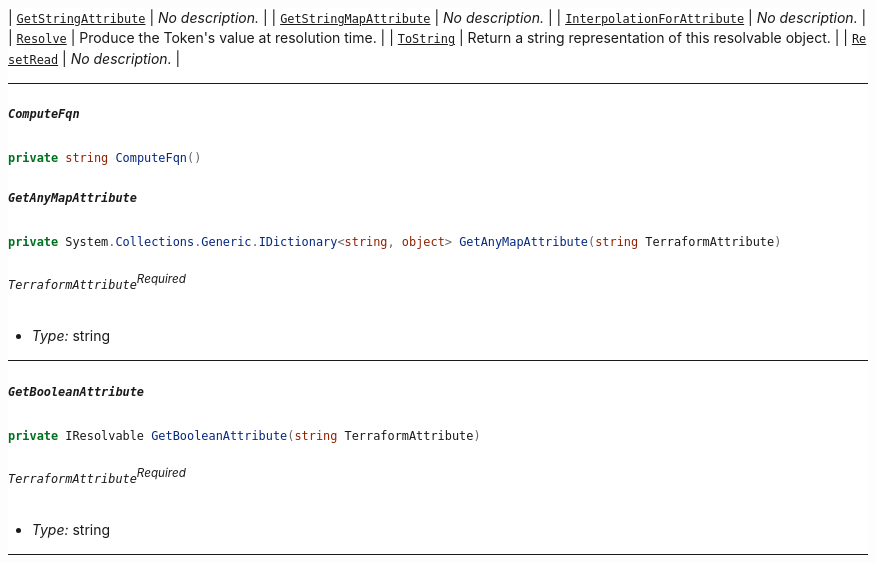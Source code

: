 | <code><a href="#@cdktf/provider-azuread.dataAzureadDirectoryObject.DataAzureadDirectoryObjectTimeoutsOutputReference.getStringAttribute">GetStringAttribute</a></code> | *No description.* |
| <code><a href="#@cdktf/provider-azuread.dataAzureadDirectoryObject.DataAzureadDirectoryObjectTimeoutsOutputReference.getStringMapAttribute">GetStringMapAttribute</a></code> | *No description.* |
| <code><a href="#@cdktf/provider-azuread.dataAzureadDirectoryObject.DataAzureadDirectoryObjectTimeoutsOutputReference.interpolationForAttribute">InterpolationForAttribute</a></code> | *No description.* |
| <code><a href="#@cdktf/provider-azuread.dataAzureadDirectoryObject.DataAzureadDirectoryObjectTimeoutsOutputReference.resolve">Resolve</a></code> | Produce the Token's value at resolution time. |
| <code><a href="#@cdktf/provider-azuread.dataAzureadDirectoryObject.DataAzureadDirectoryObjectTimeoutsOutputReference.toString">ToString</a></code> | Return a string representation of this resolvable object. |
| <code><a href="#@cdktf/provider-azuread.dataAzureadDirectoryObject.DataAzureadDirectoryObjectTimeoutsOutputReference.resetRead">ResetRead</a></code> | *No description.* |

---

##### `ComputeFqn` <a name="ComputeFqn" id="@cdktf/provider-azuread.dataAzureadDirectoryObject.DataAzureadDirectoryObjectTimeoutsOutputReference.computeFqn"></a>

```csharp
private string ComputeFqn()
```

##### `GetAnyMapAttribute` <a name="GetAnyMapAttribute" id="@cdktf/provider-azuread.dataAzureadDirectoryObject.DataAzureadDirectoryObjectTimeoutsOutputReference.getAnyMapAttribute"></a>

```csharp
private System.Collections.Generic.IDictionary<string, object> GetAnyMapAttribute(string TerraformAttribute)
```

###### `TerraformAttribute`<sup>Required</sup> <a name="TerraformAttribute" id="@cdktf/provider-azuread.dataAzureadDirectoryObject.DataAzureadDirectoryObjectTimeoutsOutputReference.getAnyMapAttribute.parameter.terraformAttribute"></a>

- *Type:* string

---

##### `GetBooleanAttribute` <a name="GetBooleanAttribute" id="@cdktf/provider-azuread.dataAzureadDirectoryObject.DataAzureadDirectoryObjectTimeoutsOutputReference.getBooleanAttribute"></a>

```csharp
private IResolvable GetBooleanAttribute(string TerraformAttribute)
```

###### `TerraformAttribute`<sup>Required</sup> <a name="TerraformAttribute" id="@cdktf/provider-azuread.dataAzureadDirectoryObject.DataAzureadDirectoryObjectTimeoutsOutputReference.getBooleanAttribute.parameter.terraformAttribute"></a>

- *Type:* string

---